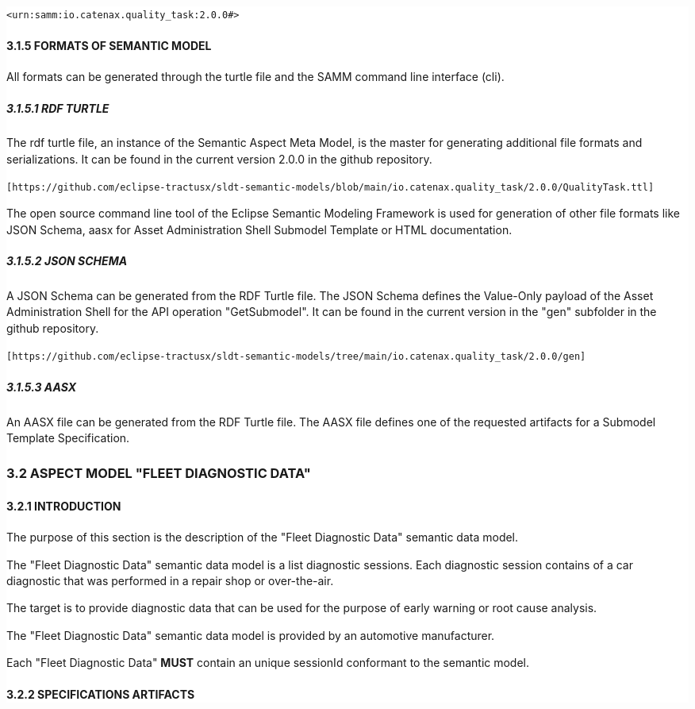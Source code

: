 ```text
<urn:samm:io.catenax.quality_task:2.0.0#>
````

#### 3.1.5 FORMATS OF SEMANTIC MODEL

All formats can be generated through the turtle file and the SAMM command line interface (cli).

##### 3.1.5.1 RDF TURTLE

The rdf turtle file, an instance of the Semantic Aspect Meta Model, is the master for generating additional file formats and serializations.
It can be found in the current version 2.0.0 in the github repository.

```text
[https://github.com/eclipse-tractusx/sldt-semantic-models/blob/main/io.catenax.quality_task/2.0.0/QualityTask.ttl]
```

The open source command line tool of the Eclipse Semantic Modeling Framework is used for generation of other file formats like JSON Schema, aasx for Asset Administration Shell Submodel Template or HTML documentation.

##### 3.1.5.2 JSON SCHEMA

A JSON Schema can be generated from the RDF Turtle file. The JSON Schema defines the Value-Only payload of the Asset Administration Shell for the API operation "GetSubmodel".
It can be found in the current version in the "gen" subfolder in the github repository.

```text
[https://github.com/eclipse-tractusx/sldt-semantic-models/tree/main/io.catenax.quality_task/2.0.0/gen]
```

##### 3.1.5.3 AASX

An AASX file can be generated from the RDF Turtle file. The AASX file defines one of the requested artifacts for a Submodel Template Specification.

### 3.2 ASPECT MODEL "FLEET DIAGNOSTIC DATA"

#### 3.2.1 INTRODUCTION

The purpose of this section is the description of the "Fleet Diagnostic Data" semantic data model.

The "Fleet Diagnostic Data" semantic data model is a list diagnostic sessions.
Each diagnostic session contains of a car diagnostic that was performed in a repair shop or over-the-air.

The target is to provide diagnostic data that can be used for the purpose of early warning or root cause analysis.

The "Fleet Diagnostic Data" semantic data model is provided by an automotive manufacturer.

Each "Fleet Diagnostic Data" **MUST** contain an unique sessionId conformant to the semantic model.

#### 3.2.2 SPECIFICATIONS ARTIFACTS
